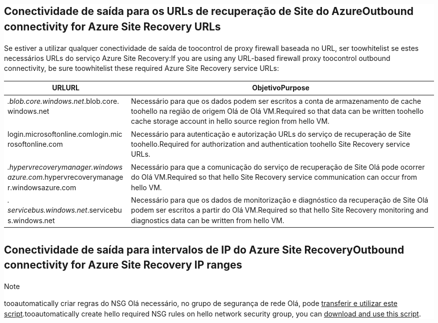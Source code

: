## <a name="outbound-connectivity-for-azure-site-recovery-urls"></a><span data-ttu-id="a6308-120">Conectividade de saída para os URLs de recuperação de Site do Azure</span><span class="sxs-lookup"><span data-stu-id="a6308-120">Outbound connectivity for Azure Site Recovery URLs</span></span>

<span data-ttu-id="a6308-121">Se estiver a utilizar qualquer conectividade de saída de toocontrol de proxy firewall baseada no URL, ser toowhitelist se estes necessários URLs do serviço Azure Site Recovery:</span><span class="sxs-lookup"><span data-stu-id="a6308-121">If you are using any URL-based firewall proxy toocontrol outbound connectivity, be sure toowhitelist these required Azure Site Recovery service URLs:</span></span>


<span data-ttu-id="a6308-122">**URL**</span><span class="sxs-lookup"><span data-stu-id="a6308-122">**URL**</span></span> | <span data-ttu-id="a6308-123">**Objetivo**</span><span class="sxs-lookup"><span data-stu-id="a6308-123">**Purpose**</span></span>  
--- | ---
<span data-ttu-id="a6308-124">*.blob.core.windows.net</span><span class="sxs-lookup"><span data-stu-id="a6308-124">*.blob.core.windows.net</span></span> | <span data-ttu-id="a6308-125">Necessário para que os dados podem ser escritos a conta de armazenamento de cache toohello na região de origem Olá de Olá VM.</span><span class="sxs-lookup"><span data-stu-id="a6308-125">Required so that data can be written toohello cache storage account in hello source region from hello VM.</span></span>
<span data-ttu-id="a6308-126">login.microsoftonline.com</span><span class="sxs-lookup"><span data-stu-id="a6308-126">login.microsoftonline.com</span></span> | <span data-ttu-id="a6308-127">Necessário para autenticação e autorização URLs do serviço de recuperação de Site toohello.</span><span class="sxs-lookup"><span data-stu-id="a6308-127">Required for authorization and authentication toohello Site Recovery service URLs.</span></span>
<span data-ttu-id="a6308-128">*.hypervrecoverymanager.windowsazure.com</span><span class="sxs-lookup"><span data-stu-id="a6308-128">*.hypervrecoverymanager.windowsazure.com</span></span> | <span data-ttu-id="a6308-129">Necessário para que a comunicação do serviço de recuperação de Site Olá pode ocorrer do Olá VM.</span><span class="sxs-lookup"><span data-stu-id="a6308-129">Required so that hello Site Recovery service communication can occur from hello VM.</span></span>
<span data-ttu-id="a6308-130">*. servicebus.windows.net</span><span class="sxs-lookup"><span data-stu-id="a6308-130">*.servicebus.windows.net</span></span> | <span data-ttu-id="a6308-131">Necessário para que os dados de monitorização e diagnóstico da recuperação de Site Olá podem ser escritos a partir do Olá VM.</span><span class="sxs-lookup"><span data-stu-id="a6308-131">Required so that hello Site Recovery monitoring and diagnostics data can be written from hello VM.</span></span>

## <a name="outbound-connectivity-for-azure-site-recovery-ip-ranges"></a><span data-ttu-id="a6308-132">Conectividade de saída para intervalos de IP do Azure Site Recovery</span><span class="sxs-lookup"><span data-stu-id="a6308-132">Outbound connectivity for Azure Site Recovery IP ranges</span></span>

>[!NOTE]
> <span data-ttu-id="a6308-133">tooautomatically criar regras do NSG Olá necessário, no grupo de segurança de rede Olá, pode [transferir e utilizar este script](https://gallery.technet.microsoft.com/Azure-Recovery-script-to-0c950702).</span><span class="sxs-lookup"><span data-stu-id="a6308-133">tooautomatically create hello required NSG rules on hello network security group, you can [download and use this script](https://gallery.technet.microsoft.com/Azure-Recovery-script-to-0c950702).</span></span>
